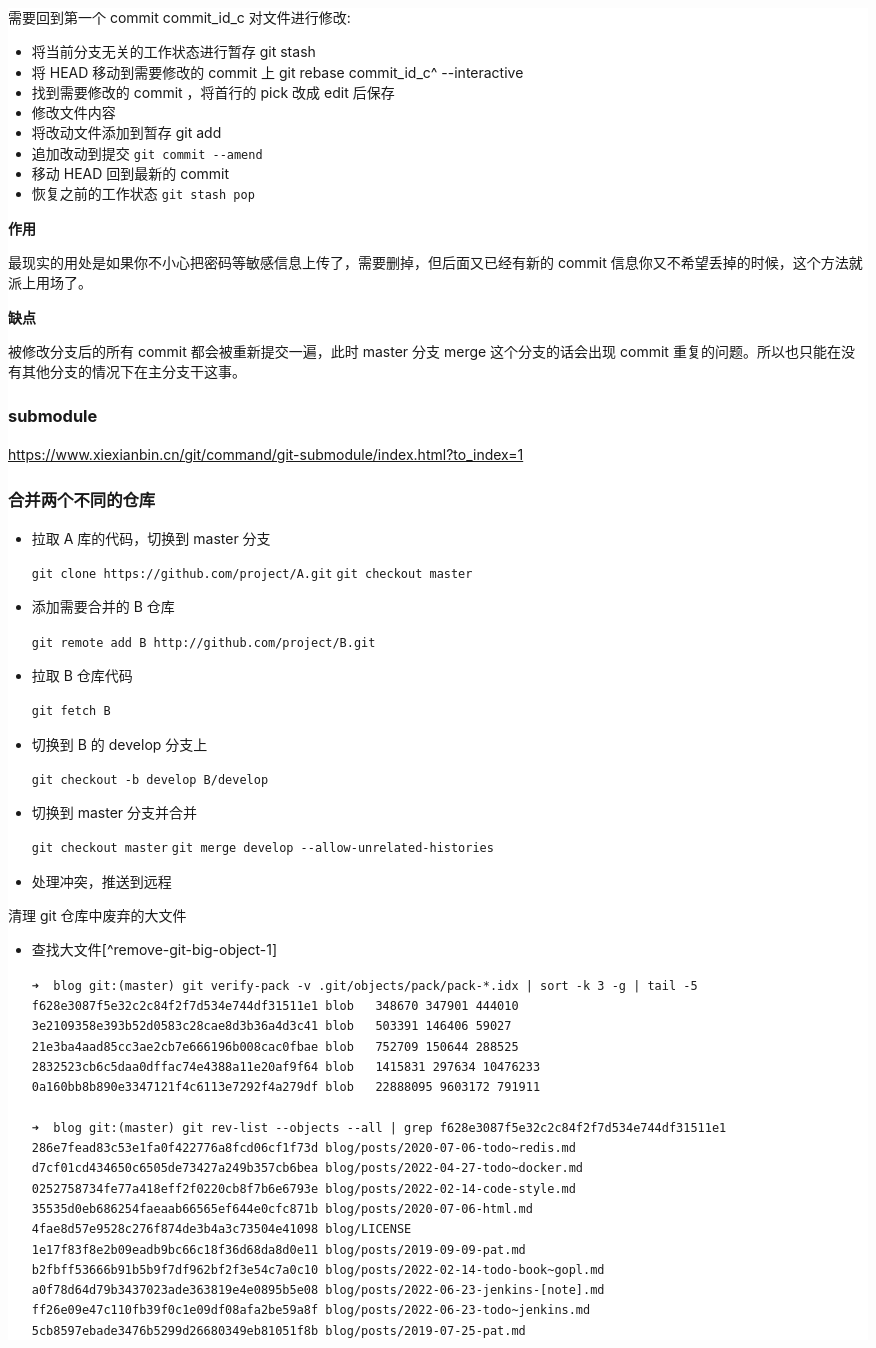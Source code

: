 需要回到第一个 commit commit_id_c 对文件进行修改:

- 将当前分支无关的工作状态进行暂存 git stash
- 将 HEAD 移动到需要修改的 commit 上 git rebase commit_id_c^ --interactive
- 找到需要修改的 commit ，将首行的 pick 改成 edit 后保存
- 修改文件内容
- 将改动文件添加到暂存 git add
- 追加改动到提交 `git commit --amend`
- 移动 HEAD 回到最新的 commit
- 恢复之前的工作状态 `git stash pop`

**作用**

最现实的用处是如果你不小心把密码等敏感信息上传了，需要删掉，但后面又已经有新的 commit 信息你又不希望丢掉的时候，这个方法就派上用场了。

**缺点**

被修改分支后的所有 commit 都会被重新提交一遍，此时 master 分支 merge 这个分支的话会出现 commit 重复的问题。所以也只能在没有其他分支的情况下在主分支干这事。

### submodule

https://www.xiexianbin.cn/git/command/git-submodule/index.html?to_index=1

### 合并两个不同的仓库

- 拉取 A 库的代码，切换到 master 分支

  `git clone https://github.com/project/A.git`
  `git checkout master`

- 添加需要合并的 B 仓库

  `git remote add B http://github.com/project/B.git `

- 拉取 B 仓库代码

  `git fetch B`

- 切换到 B 的 develop 分支上

  `git checkout -b develop B/develop`

- 切换到 master 分支并合并

  `git checkout master`
  `git merge develop --allow-unrelated-histories`

- 处理冲突，推送到远程

清理 git 仓库中废弃的大文件


- 查找大文件[^remove-git-big-object-1]

  ```shell
  ➜  blog git:(master) git verify-pack -v .git/objects/pack/pack-*.idx | sort -k 3 -g | tail -5
  f628e3087f5e32c2c84f2f7d534e744df31511e1 blob   348670 347901 444010
  3e2109358e393b52d0583c28cae8d3b36a4d3c41 blob   503391 146406 59027
  21e3ba4aad85cc3ae2cb7e666196b008cac0fbae blob   752709 150644 288525
  2832523cb6c5daa0dffac74e4388a11e20af9f64 blob   1415831 297634 10476233
  0a160bb8b890e3347121f4c6113e7292f4a279df blob   22888095 9603172 791911

  ➜  blog git:(master) git rev-list --objects --all | grep f628e3087f5e32c2c84f2f7d534e744df31511e1
  286e7fead83c53e1fa0f422776a8fcd06cf1f73d blog/posts/2020-07-06-todo~redis.md
  d7cf01cd434650c6505de73427a249b357cb6bea blog/posts/2022-04-27-todo~docker.md
  0252758734fe77a418eff2f0220cb8f7b6e6793e blog/posts/2022-02-14-code-style.md
  35535d0eb686254faeaab66565ef644e0cfc871b blog/posts/2020-07-06-html.md
  4fae8d57e9528c276f874de3b4a3c73504e41098 blog/LICENSE
  1e17f83f8e2b09eadb9bc66c18f36d68da8d0e11 blog/posts/2019-09-09-pat.md
  b2fbff53666b91b5b9f7df962bf2f3e54c7a0c10 blog/posts/2022-02-14-todo-book~gopl.md
  a0f78d64d79b3437023ade363819e4e0895b5e08 blog/posts/2022-06-23-jenkins-[note].md
  ff26e09e47c110fb39f0c1e09df08afa2be59a8f blog/posts/2022-06-23-todo~jenkins.md
  5cb8597ebade3476b5299d26680349eb81051f8b blog/posts/2019-07-25-pat.md
  ```
